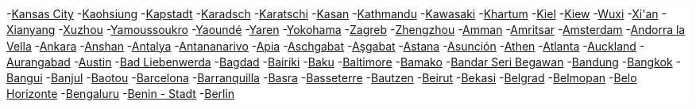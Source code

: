 -[Kansas City](city)
-[Kaohsiung](city)
-[Kapstadt](city)
-[Karadsch](city)
-[Karatschi](city)
-[Kasan](city)
-[Kathmandu](city)
-[Kawasaki](city)
-[Khartum](city)
-[Kiel](city)
-[Kiew](city)
-[Wuxi](city)
-[Xi'an](city)
-[Xianyang](city)
-[Xuzhou](city)
-[Yamoussoukro](city)
-[Yaoundé](city)
-[Yaren](city)
-[Yokohama](city)
-[Zagreb](city)
-[Zhengzhou](city)
-[Amman](city)
-[Amritsar](city)
-[Amsterdam](city)
-[Andorra la Vella](city)
-[Ankara](city)
-[Anshan](city)
-[Antalya](city)
-[Antananarivo](city)
-[Apia](city)
-[Aschgabat](city)
-[Aşgabat](city)
-[Astana](city)
-[Asunción](city)
-[Athen](city)
-[Atlanta](city)
-[Auckland](city)
-[Aurangabad](city)
-[Austin](city)
-[Bad Liebenwerda](city)
-[Bagdad](city)
-[Bairiki](city)
-[Baku](city)
-[Baltimore](city)
-[Bamako](city)
-[Bandar Seri Begawan](city)
-[Bandung](city)
-[Bangkok](city)
-[Bangui](city)
-[Banjul](city)
-[Baotou](city)
-[Barcelona](city)
-[Barranquilla](city)
-[Basra](city)
-[Basseterre](city)
-[Bautzen](city)
-[Beirut](city)
-[Bekasi](city)
-[Belgrad](city)
-[Belmopan](city)
-[Belo Horizonte](city)
-[Bengaluru](city)
-[Benin - Stadt](city)
-[Berlin](city)